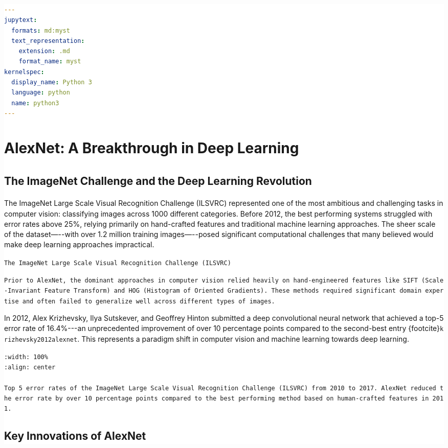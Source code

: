 ```yaml
---
jupytext:
  formats: md:myst
  text_representation:
    extension: .md
    format_name: myst
kernelspec:
  display_name: Python 3
  language: python
  name: python3
---
```


# AlexNet: A Breakthrough in Deep Learning

## The ImageNet Challenge and the Deep Learning Revolution

The ImageNet Large Scale Visual Recognition Challenge (ILSVRC) represented one of the most ambitious and challenging tasks in computer vision: classifying images across 1000 different categories. Before 2012, the best performing systems struggled with error rates above 25%, relying primarily on hand-crafted features and traditional machine learning approaches. The sheer scale of the dataset—--with over 1.2 million training images—--posed significant computational challenges that many believed would make deep learning approaches impractical.

```{figure} https://media.springernature.com/lw685/springer-static/image/art%3A10.1007%2Fs11263-015-0816-y/MediaObjects/11263_2015_816_Fig2_HTML.gif
The ImageNet Large Scale Visual Recognition Challenge (ILSVRC)
```

```{tip}
Prior to AlexNet, the dominant approaches in computer vision relied heavily on hand-engineered features like SIFT (Scale-Invariant Feature Transform) and HOG (Histogram of Oriented Gradients). These methods required significant domain expertise and often failed to generalize well across different types of images.
```

In 2012, Alex Krizhevsky, Ilya Sutskever, and Geoffrey Hinton submitted a deep convolutional neural network that achieved a top-5 error rate of 16.4%---an unprecedented improvement of over 10 percentage points compared to the second-best entry {footcite}`krizhevsky2012alexnet`.
This represents a paradigm shift in computer vision and machine learning towards deep learning.

```{figure} https://viso.ai/wp-content/uploads/2024/02/imagenet-winners-by-year.jpg
:width: 100%
:align: center

Top 5 error rates of the ImageNet Large Scale Visual Recognition Challenge (ILSVRC) from 2010 to 2017. AlexNet reduced the error rate by over 10 percentage points compared to the best performing method based on human-crafted features in 2011.
```


## Key Innovations of AlexNet
